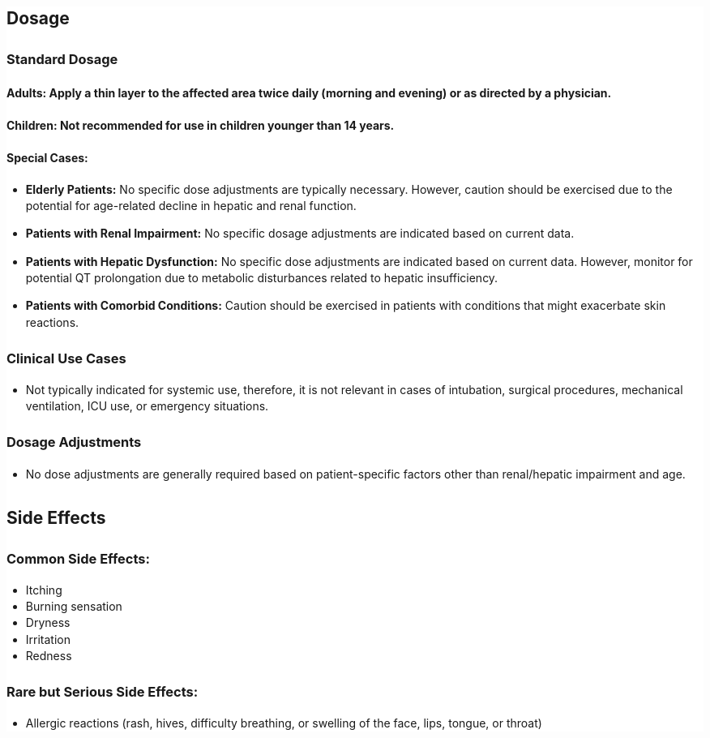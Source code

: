 ## **Dosage**


### **Standard Dosage**

#### **Adults:** Apply a thin layer to the affected area twice daily (morning and evening) or as directed by a physician.

#### **Children:** Not recommended for use in children younger than 14 years.

#### **Special Cases:**

- **Elderly Patients:** No specific dose adjustments are typically necessary. However, caution should be exercised due to the potential for age-related decline in hepatic and renal function.

- **Patients with Renal Impairment:**  No specific dosage adjustments are indicated based on current data.

- **Patients with Hepatic Dysfunction:** No specific dose adjustments are indicated based on current data. However, monitor for potential QT prolongation due to metabolic disturbances related to hepatic insufficiency.

- **Patients with Comorbid Conditions:** Caution should be exercised in patients with conditions that might exacerbate skin reactions.

### **Clinical Use Cases**

- Not typically indicated for systemic use, therefore, it is not relevant in cases of intubation, surgical procedures, mechanical ventilation, ICU use, or emergency situations.

### **Dosage Adjustments**
- No dose adjustments are generally required based on patient-specific factors other than renal/hepatic impairment and age.


## **Side Effects**


### **Common Side Effects:**

- Itching
- Burning sensation
- Dryness
- Irritation
- Redness

### **Rare but Serious Side Effects:**

- Allergic reactions (rash, hives, difficulty breathing, or swelling of the face, lips, tongue, or throat)
